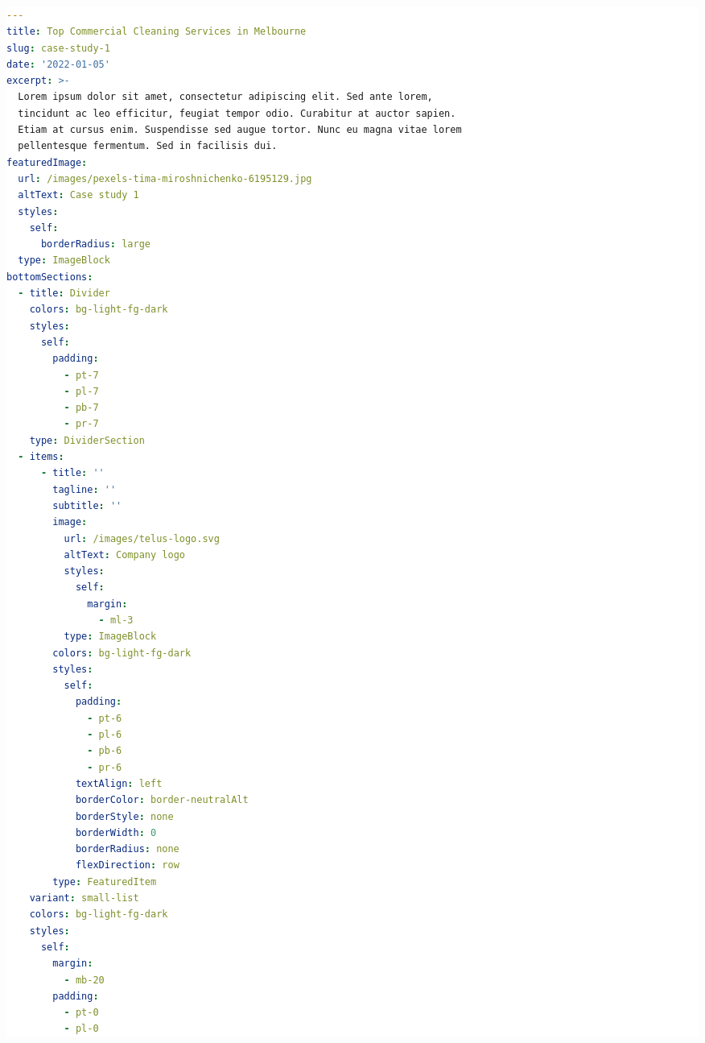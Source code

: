 ```yaml
---
title: Top Commercial Cleaning Services in Melbourne
slug: case-study-1
date: '2022-01-05'
excerpt: >-
  Lorem ipsum dolor sit amet, consectetur adipiscing elit. Sed ante lorem,
  tincidunt ac leo efficitur, feugiat tempor odio. Curabitur at auctor sapien.
  Etiam at cursus enim. Suspendisse sed augue tortor. Nunc eu magna vitae lorem
  pellentesque fermentum. Sed in facilisis dui.
featuredImage:
  url: /images/pexels-tima-miroshnichenko-6195129.jpg
  altText: Case study 1
  styles:
    self:
      borderRadius: large
  type: ImageBlock
bottomSections:
  - title: Divider
    colors: bg-light-fg-dark
    styles:
      self:
        padding:
          - pt-7
          - pl-7
          - pb-7
          - pr-7
    type: DividerSection
  - items:
      - title: ''
        tagline: ''
        subtitle: ''
        image:
          url: /images/telus-logo.svg
          altText: Company logo
          styles:
            self:
              margin:
                - ml-3
          type: ImageBlock
        colors: bg-light-fg-dark
        styles:
          self:
            padding:
              - pt-6
              - pl-6
              - pb-6
              - pr-6
            textAlign: left
            borderColor: border-neutralAlt
            borderStyle: none
            borderWidth: 0
            borderRadius: none
            flexDirection: row
        type: FeaturedItem
    variant: small-list
    colors: bg-light-fg-dark
    styles:
      self:
        margin:
          - mb-20
        padding:
          - pt-0
          - pl-0
```